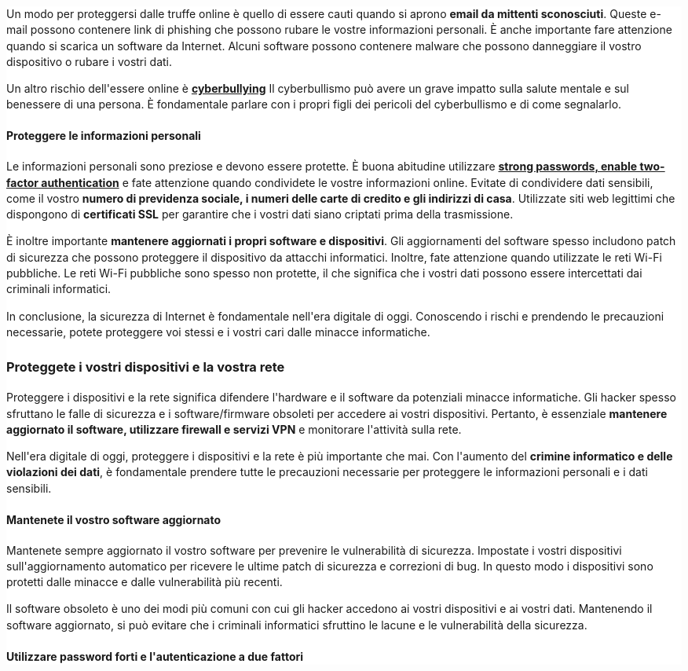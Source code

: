 Un modo per proteggersi dalle truffe online è quello di essere cauti quando si aprono **email da mittenti sconosciuti**. Queste e-mail possono contenere link di phishing che possono rubare le vostre informazioni personali. È anche importante fare attenzione quando si scarica un software da Internet. Alcuni software possono contenere malware che possono danneggiare il vostro dispositivo o rubare i vostri dati.

Un altro rischio dell'essere online è [**cyberbullying**](https://simeononsecurity.com/articles/cyberbullying-a-parents-guid-to-keeping-kids-safe-online/) Il cyberbullismo può avere un grave impatto sulla salute mentale e sul benessere di una persona. È fondamentale parlare con i propri figli dei pericoli del cyberbullismo e di come segnalarlo.

#### Proteggere le informazioni personali

Le informazioni personali sono preziose e devono essere protette. È buona abitudine utilizzare [**strong passwords, enable two-factor authentication**](https://simeononsecurity.com/articles/how-to-create-strong-passwords/) e fate attenzione quando condividete le vostre informazioni online. Evitate di condividere dati sensibili, come il vostro **numero di previdenza sociale, i numeri delle carte di credito e gli indirizzi di casa**. Utilizzate siti web legittimi che dispongono di **certificati SSL** per garantire che i vostri dati siano criptati prima della trasmissione.

È inoltre importante **mantenere aggiornati i propri software e dispositivi**. Gli aggiornamenti del software spesso includono patch di sicurezza che possono proteggere il dispositivo da attacchi informatici. Inoltre, fate attenzione quando utilizzate le reti Wi-Fi pubbliche. Le reti Wi-Fi pubbliche sono spesso non protette, il che significa che i vostri dati possono essere intercettati dai criminali informatici.

In conclusione, la sicurezza di Internet è fondamentale nell'era digitale di oggi. Conoscendo i rischi e prendendo le precauzioni necessarie, potete proteggere voi stessi e i vostri cari dalle minacce informatiche.

### Proteggete i vostri dispositivi e la vostra rete

Proteggere i dispositivi e la rete significa difendere l'hardware e il software da potenziali minacce informatiche. Gli hacker spesso sfruttano le falle di sicurezza e i software/firmware obsoleti per accedere ai vostri dispositivi. Pertanto, è essenziale **mantenere aggiornato il software, utilizzare firewall e servizi VPN** e monitorare l'attività sulla rete.

Nell'era digitale di oggi, proteggere i dispositivi e la rete è più importante che mai. Con l'aumento del **crimine informatico e delle violazioni dei dati**, è fondamentale prendere tutte le precauzioni necessarie per proteggere le informazioni personali e i dati sensibili.

#### Mantenete il vostro software aggiornato

Mantenete sempre aggiornato il vostro software per prevenire le vulnerabilità di sicurezza. Impostate i vostri dispositivi sull'aggiornamento automatico per ricevere le ultime patch di sicurezza e correzioni di bug. In questo modo i dispositivi sono protetti dalle minacce e dalle vulnerabilità più recenti.

Il software obsoleto è uno dei modi più comuni con cui gli hacker accedono ai vostri dispositivi e ai vostri dati. Mantenendo il software aggiornato, si può evitare che i criminali informatici sfruttino le lacune e le vulnerabilità della sicurezza.

#### Utilizzare password forti e l'autenticazione a due fattori

